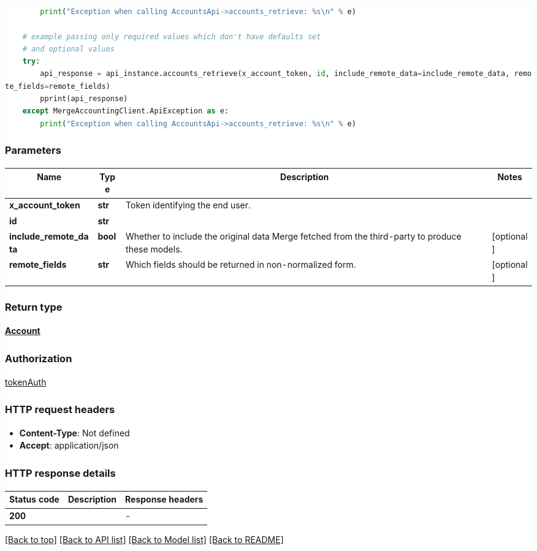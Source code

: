 ```python
        print("Exception when calling AccountsApi->accounts_retrieve: %s\n" % e)

    # example passing only required values which don't have defaults set
    # and optional values
    try:
        api_response = api_instance.accounts_retrieve(x_account_token, id, include_remote_data=include_remote_data, remote_fields=remote_fields)
        pprint(api_response)
    except MergeAccountingClient.ApiException as e:
        print("Exception when calling AccountsApi->accounts_retrieve: %s\n" % e)
```


### Parameters

Name | Type | Description  | Notes
------------- | ------------- | ------------- | -------------
 **x_account_token** | **str**| Token identifying the end user. |
 **id** | **str**|  |
 **include_remote_data** | **bool**| Whether to include the original data Merge fetched from the third-party to produce these models. | [optional]
 **remote_fields** | **str**| Which fields should be returned in non-normalized form. | [optional]

### Return type

[**Account**](Account.md)

### Authorization

[tokenAuth](../README.md#tokenAuth)

### HTTP request headers

 - **Content-Type**: Not defined
 - **Accept**: application/json


### HTTP response details
| Status code | Description | Response headers |
|-------------|-------------|------------------|
**200** |  |  -  |

[[Back to top]](#) [[Back to API list]](../README.md#documentation-for-api-endpoints) [[Back to Model list]](../README.md#documentation-for-models) [[Back to README]](../README.md)

